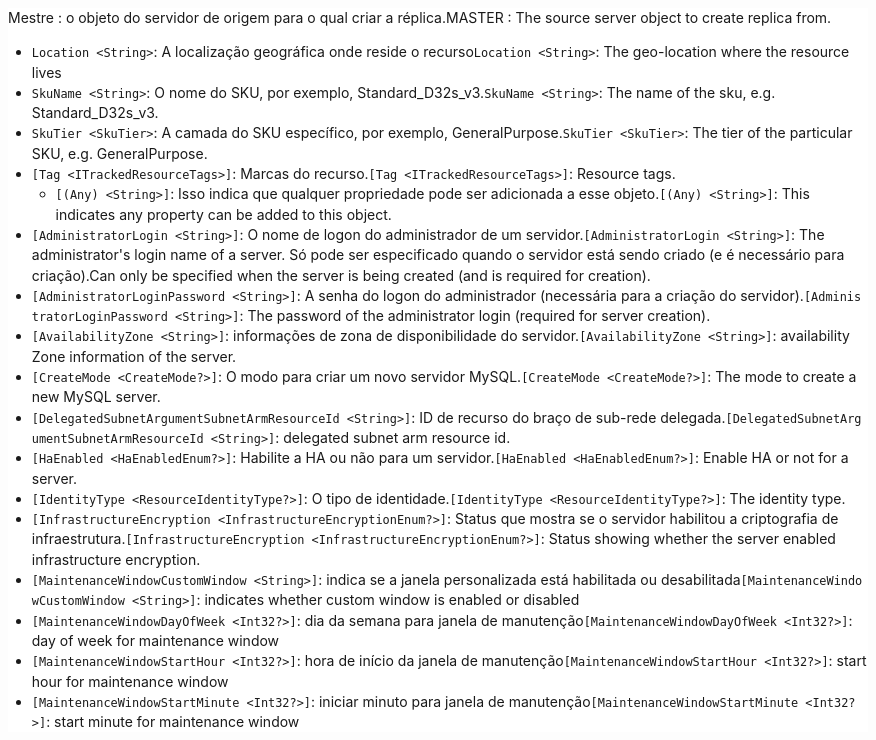 
<span data-ttu-id="3b270-145">Mestre <IServerAutoGenerated> : o objeto do servidor de origem para o qual criar a réplica.</span><span class="sxs-lookup"><span data-stu-id="3b270-145">MASTER <IServerAutoGenerated>: The source server object to create replica from.</span></span>
  - <span data-ttu-id="3b270-146">`Location <String>`: A localização geográfica onde reside o recurso</span><span class="sxs-lookup"><span data-stu-id="3b270-146">`Location <String>`: The geo-location where the resource lives</span></span>
  - <span data-ttu-id="3b270-147">`SkuName <String>`: O nome do SKU, por exemplo, Standard_D32s_v3.</span><span class="sxs-lookup"><span data-stu-id="3b270-147">`SkuName <String>`: The name of the sku, e.g. Standard_D32s_v3.</span></span>
  - <span data-ttu-id="3b270-148">`SkuTier <SkuTier>`: A camada do SKU específico, por exemplo, GeneralPurpose.</span><span class="sxs-lookup"><span data-stu-id="3b270-148">`SkuTier <SkuTier>`: The tier of the particular SKU, e.g. GeneralPurpose.</span></span>
  - <span data-ttu-id="3b270-149">`[Tag <ITrackedResourceTags>]`: Marcas do recurso.</span><span class="sxs-lookup"><span data-stu-id="3b270-149">`[Tag <ITrackedResourceTags>]`: Resource tags.</span></span>
    - <span data-ttu-id="3b270-150">`[(Any) <String>]`: Isso indica que qualquer propriedade pode ser adicionada a esse objeto.</span><span class="sxs-lookup"><span data-stu-id="3b270-150">`[(Any) <String>]`: This indicates any property can be added to this object.</span></span>
  - <span data-ttu-id="3b270-151">`[AdministratorLogin <String>]`: O nome de logon do administrador de um servidor.</span><span class="sxs-lookup"><span data-stu-id="3b270-151">`[AdministratorLogin <String>]`: The administrator's login name of a server.</span></span> <span data-ttu-id="3b270-152">Só pode ser especificado quando o servidor está sendo criado (e é necessário para criação).</span><span class="sxs-lookup"><span data-stu-id="3b270-152">Can only be specified when the server is being created (and is required for creation).</span></span>
  - <span data-ttu-id="3b270-153">`[AdministratorLoginPassword <String>]`: A senha do logon do administrador (necessária para a criação do servidor).</span><span class="sxs-lookup"><span data-stu-id="3b270-153">`[AdministratorLoginPassword <String>]`: The password of the administrator login (required for server creation).</span></span>
  - <span data-ttu-id="3b270-154">`[AvailabilityZone <String>]`: informações de zona de disponibilidade do servidor.</span><span class="sxs-lookup"><span data-stu-id="3b270-154">`[AvailabilityZone <String>]`: availability Zone information of the server.</span></span>
  - <span data-ttu-id="3b270-155">`[CreateMode <CreateMode?>]`: O modo para criar um novo servidor MySQL.</span><span class="sxs-lookup"><span data-stu-id="3b270-155">`[CreateMode <CreateMode?>]`: The mode to create a new MySQL server.</span></span>
  - <span data-ttu-id="3b270-156">`[DelegatedSubnetArgumentSubnetArmResourceId <String>]`: ID de recurso do braço de sub-rede delegada.</span><span class="sxs-lookup"><span data-stu-id="3b270-156">`[DelegatedSubnetArgumentSubnetArmResourceId <String>]`: delegated subnet arm resource id.</span></span>
  - <span data-ttu-id="3b270-157">`[HaEnabled <HaEnabledEnum?>]`: Habilite a HA ou não para um servidor.</span><span class="sxs-lookup"><span data-stu-id="3b270-157">`[HaEnabled <HaEnabledEnum?>]`: Enable HA or not for a server.</span></span>
  - <span data-ttu-id="3b270-158">`[IdentityType <ResourceIdentityType?>]`: O tipo de identidade.</span><span class="sxs-lookup"><span data-stu-id="3b270-158">`[IdentityType <ResourceIdentityType?>]`: The identity type.</span></span>
  - <span data-ttu-id="3b270-159">`[InfrastructureEncryption <InfrastructureEncryptionEnum?>]`: Status que mostra se o servidor habilitou a criptografia de infraestrutura.</span><span class="sxs-lookup"><span data-stu-id="3b270-159">`[InfrastructureEncryption <InfrastructureEncryptionEnum?>]`: Status showing whether the server enabled infrastructure encryption.</span></span>
  - <span data-ttu-id="3b270-160">`[MaintenanceWindowCustomWindow <String>]`: indica se a janela personalizada está habilitada ou desabilitada</span><span class="sxs-lookup"><span data-stu-id="3b270-160">`[MaintenanceWindowCustomWindow <String>]`: indicates whether custom window is enabled or disabled</span></span>
  - <span data-ttu-id="3b270-161">`[MaintenanceWindowDayOfWeek <Int32?>]`: dia da semana para janela de manutenção</span><span class="sxs-lookup"><span data-stu-id="3b270-161">`[MaintenanceWindowDayOfWeek <Int32?>]`: day of week for maintenance window</span></span>
  - <span data-ttu-id="3b270-162">`[MaintenanceWindowStartHour <Int32?>]`: hora de início da janela de manutenção</span><span class="sxs-lookup"><span data-stu-id="3b270-162">`[MaintenanceWindowStartHour <Int32?>]`: start hour for maintenance window</span></span>
  - <span data-ttu-id="3b270-163">`[MaintenanceWindowStartMinute <Int32?>]`: iniciar minuto para janela de manutenção</span><span class="sxs-lookup"><span data-stu-id="3b270-163">`[MaintenanceWindowStartMinute <Int32?>]`: start minute for maintenance window</span></span>